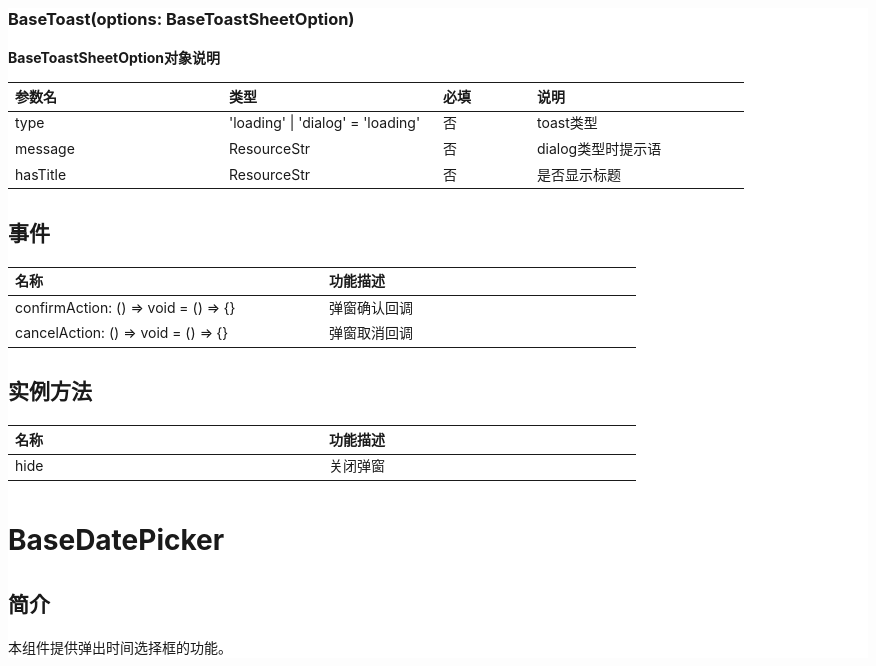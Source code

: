 ### BaseToast(options: BaseToastSheetOption)

**BaseToastSheetOption对象说明**

| <div style="width:200px" align="left" >参数名</div> | <div style="width:200px" align="left" >类型</div> | <div style="width:80px" align="left" >必填</div> | <div style="width:200px" align="left" >说明</div> |
| :-------------------------------------------------- | :------------------------------------------------ | :----------------------------------------------- | :------------------------------------------------ |
| type                                                | 'loading' \| 'dialog' = 'loading'                 | 否                                               | toast类型                                         |
| message                                             | ResourceStr                                       | 否                                               | dialog类型时提示语                                |
| hasTitle                                            | ResourceStr                                       | 否                                               | 是否显示标题                                      |

## 事件

| <div style="width:300px" align="left" >名称</div> | <div style="width:300px" align="left" >功能描述</div> |
| :------------------------------------------------ | :---------------------------------------------------- |
| confirmAction: () => void = () => {}              | 弹窗确认回调                                          |
| cancelAction: () => void = () => {}               | 弹窗取消回调                                          |

## 实例方法

| <div style="width:300px" align="left" >名称</div> | <div style="width:300px" align="left" >功能描述</div> |
| :------------------------------------------------ | :---------------------------------------------------- |
| hide                                              | 关闭弹窗                                              |



# BaseDatePicker

## 简介

本组件提供弹出时间选择框的功能。
